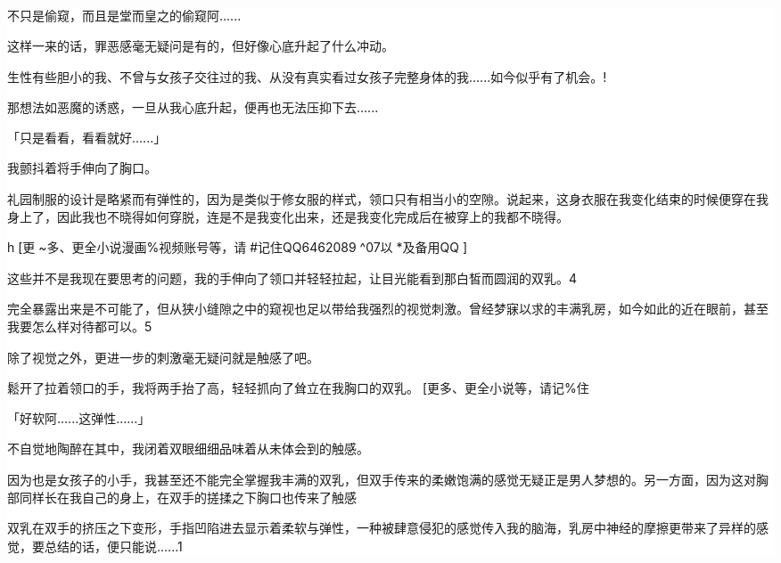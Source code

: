 

不只是偷窥，而且是堂而皇之的偷窥阿......





这样一来的话，罪恶感毫无疑问是有的，但好像心底升起了什么冲动。



生性有些胆小的我、不曾与女孩子交往过的我、从没有真实看过女孩子完整身体的我......如今似乎有了机会。!



那想法如恶魔的诱惑，一旦从我心底升起，便再也无法压抑下去......





「只是看看，看看就好......」



我颤抖着将手伸向了胸口。



礼园制服的设计是略紧而有弹性的，因为是类似于修女服的样式，领口只有相当小的空隙。说起来，这身衣服在我变化结束的时候便穿在我身上了，因此我也不晓得如何穿脱，连是不是我变化出来，还是我变化完成后在被穿上的我都不晓得。



h [更 ~多、更全小说漫画%视频账号等，请 #记住QQ6462089 ^07以 *及备用QQ ]



这些并不是我现在要思考的问题，我的手伸向了领口并轻轻拉起，让目光能看到那白皙而圆润的双乳。4





完全暴露出来是不可能了，但从狭小缝隙之中的窥视也足以带给我强烈的视觉刺激。曾经梦寐以求的丰满乳房，如今如此的近在眼前，甚至我要怎么样对待都可以。5





除了视觉之外，更进一步的刺激毫无疑问就是触感了吧。



鬆开了拉着领口的手，我将两手抬了高，轻轻抓向了耸立在我胸口的双乳。 [更多、更全小说等，请记%住



「好软阿......这弹性......」





不自觉地陶醉在其中，我闭着双眼细细品味着从未体会到的触感。





因为也是女孩子的小手，我甚至还不能完全掌握我丰满的双乳，但双手传来的柔嫩饱满的感觉无疑正是男人梦想的。另一方面，因为这对胸部同样长在我自己的身上，在双手的搓揉之下胸口也传来了触感



双乳在双手的挤压之下变形，手指凹陷进去显示着柔软与弹性，一种被肆意侵犯的感觉传入我的脑海，乳房中神经的摩擦更带来了异样的感觉，要总结的话，便只能说......1


